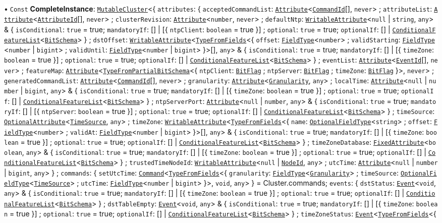 • `Const` **CompleteInstance**: [`MutableCluster`](../interfaces/cluster_export.MutableCluster-1.md)\<\{ `attributes`: \{ `acceptedCommandList`: [`Attribute`](../interfaces/cluster_export.Attribute.md)\<[`CommandId`](datatype_export.md#commandid)[], `never`\> ; `attributeList`: [`Attribute`](../interfaces/cluster_export.Attribute.md)\<[`AttributeId`](datatype_export.md#attributeid)[], `never`\> ; `clusterRevision`: [`Attribute`](../interfaces/cluster_export.Attribute.md)\<`number`, `never`\> ; `defaultNtp`: [`WritableAttribute`](../interfaces/cluster_export.WritableAttribute.md)\<``null`` \| `string`, `any`\> & \{ `isConditional`: ``true`` = true; `mandatoryIf`: [] \| [\{ `ntpClient`: `boolean` = true }] ; `optional`: ``true`` = true; `optionalIf`: [] \| [`ConditionalFeatureList`](cluster_export.md#conditionalfeaturelist)\<[`BitSchema`](schema_export.md#bitschema)\>  } ; `dstOffset`: [`WritableAttribute`](../interfaces/cluster_export.WritableAttribute.md)\<[`TypeFromFields`](tlv_export.md#typefromfields)\<\{ `offset`: [`FieldType`](../interfaces/tlv_export.FieldType.md)\<`number`\> ; `validStarting`: [`FieldType`](../interfaces/tlv_export.FieldType.md)\<`number` \| `bigint`\> ; `validUntil`: [`FieldType`](../interfaces/tlv_export.FieldType.md)\<`number` \| `bigint`\>  }\>[], `any`\> & \{ `isConditional`: ``true`` = true; `mandatoryIf`: [] \| [\{ `timeZone`: `boolean` = true }] ; `optional`: ``true`` = true; `optionalIf`: [] \| [`ConditionalFeatureList`](cluster_export.md#conditionalfeaturelist)\<[`BitSchema`](schema_export.md#bitschema)\>  } ; `eventList`: [`Attribute`](../interfaces/cluster_export.Attribute.md)\<[`EventId`](datatype_export.md#eventid)[], `never`\> ; `featureMap`: [`Attribute`](../interfaces/cluster_export.Attribute.md)\<[`TypeFromPartialBitSchema`](schema_export.md#typefrompartialbitschema)\<\{ `ntpClient`: [`BitFlag`](schema_export.md#bitflag) ; `ntpServer`: [`BitFlag`](schema_export.md#bitflag) ; `timeZone`: [`BitFlag`](schema_export.md#bitflag)  }\>, `never`\> ; `generatedCommandList`: [`Attribute`](../interfaces/cluster_export.Attribute.md)\<[`CommandId`](datatype_export.md#commandid)[], `never`\> ; `granularity`: [`Attribute`](../interfaces/cluster_export.Attribute.md)\<[`Granularity`](../enums/cluster_export.TimeSync.Granularity.md), `any`\> ; `localTime`: [`Attribute`](../interfaces/cluster_export.Attribute.md)\<``null`` \| `number` \| `bigint`, `any`\> & \{ `isConditional`: ``true`` = true; `mandatoryIf`: [] \| [\{ `timeZone`: `boolean` = true }] ; `optional`: ``true`` = true; `optionalIf`: [] \| [`ConditionalFeatureList`](cluster_export.md#conditionalfeaturelist)\<[`BitSchema`](schema_export.md#bitschema)\>  } ; `ntpServerPort`: [`Attribute`](../interfaces/cluster_export.Attribute.md)\<``null`` \| `number`, `any`\> & \{ `isConditional`: ``true`` = true; `mandatoryIf`: [] \| [\{ `ntpServer`: `boolean` = true }] ; `optional`: ``true`` = true; `optionalIf`: [] \| [`ConditionalFeatureList`](cluster_export.md#conditionalfeaturelist)\<[`BitSchema`](schema_export.md#bitschema)\>  } ; `timeSource`: [`OptionalAttribute`](../interfaces/cluster_export.OptionalAttribute.md)\<[`TimeSource`](../enums/cluster_export.TimeSync.TimeSource.md), `any`\> ; `timeZone`: [`WritableAttribute`](../interfaces/cluster_export.WritableAttribute.md)\<[`TypeFromFields`](tlv_export.md#typefromfields)\<\{ `name`: [`OptionalFieldType`](../interfaces/tlv_export.OptionalFieldType.md)\<`string`\> ; `offset`: [`FieldType`](../interfaces/tlv_export.FieldType.md)\<`number`\> ; `validAt`: [`FieldType`](../interfaces/tlv_export.FieldType.md)\<`number` \| `bigint`\>  }\>[], `any`\> & \{ `isConditional`: ``true`` = true; `mandatoryIf`: [] \| [\{ `timeZone`: `boolean` = true }] ; `optional`: ``true`` = true; `optionalIf`: [] \| [`ConditionalFeatureList`](cluster_export.md#conditionalfeaturelist)\<[`BitSchema`](schema_export.md#bitschema)\>  } ; `timeZoneDatabase`: [`FixedAttribute`](../interfaces/cluster_export.FixedAttribute.md)\<`boolean`, `any`\> & \{ `isConditional`: ``true`` = true; `mandatoryIf`: [] \| [\{ `timeZone`: `boolean` = true }] ; `optional`: ``true`` = true; `optionalIf`: [] \| [`ConditionalFeatureList`](cluster_export.md#conditionalfeaturelist)\<[`BitSchema`](schema_export.md#bitschema)\>  } ; `trustedTimeNodeId`: [`WritableAttribute`](../interfaces/cluster_export.WritableAttribute.md)\<``null`` \| [`NodeId`](datatype_export.md#nodeid), `any`\> ; `utcTime`: [`Attribute`](../interfaces/cluster_export.Attribute.md)\<``null`` \| `number` \| `bigint`, `any`\>  } ; `commands`: \{ `setUtcTime`: [`Command`](../interfaces/cluster_export.Command.md)\<[`TypeFromFields`](tlv_export.md#typefromfields)\<\{ `granularity`: [`FieldType`](../interfaces/tlv_export.FieldType.md)\<[`Granularity`](../enums/cluster_export.TimeSync.Granularity.md)\> ; `timeSource`: [`OptionalFieldType`](../interfaces/tlv_export.OptionalFieldType.md)\<[`TimeSource`](../enums/cluster_export.TimeSync.TimeSource.md)\> ; `utcTime`: [`FieldType`](../interfaces/tlv_export.FieldType.md)\<`number` \| `bigint`\>  }\>, `void`, `any`\>  } = Cluster.commands; `events`: \{ `dstStatus`: [`Event`](../interfaces/cluster_export.Event.md)\<`void`, `any`\> & \{ `isConditional`: ``true`` = true; `mandatoryIf`: [] \| [\{ `timeZone`: `boolean` = true }] ; `optional`: ``true`` = true; `optionalIf`: [] \| [`ConditionalFeatureList`](cluster_export.md#conditionalfeaturelist)\<[`BitSchema`](schema_export.md#bitschema)\>  } ; `dstTableEmpty`: [`Event`](../interfaces/cluster_export.Event.md)\<`void`, `any`\> & \{ `isConditional`: ``true`` = true; `mandatoryIf`: [] \| [\{ `timeZone`: `boolean` = true }] ; `optional`: ``true`` = true; `optionalIf`: [] \| [`ConditionalFeatureList`](cluster_export.md#conditionalfeaturelist)\<[`BitSchema`](schema_export.md#bitschema)\>  } ; `timeZoneStatus`: [`Event`](../interfaces/cluster_export.Event.md)\<[`TypeFromFields`](tlv_export.md#typefromfields)\<\{